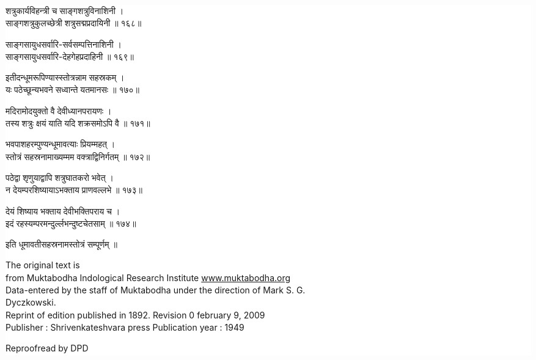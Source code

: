 शत्रुकार्यविहन्त्री च साङ्गशत्रुविनाशिनी ।  
साङ्गशत्रुकुलच्छेत्री शत्रुसद्मप्रदायिनी ॥ १६८॥  
  
साङ्गसायुधसर्वारि-सर्वसम्पत्तिनाशिनी ।  
साङ्गसायुधसर्वारि-देहगेहप्रदाहिनी ॥ १६९॥  
  
इतीदन्धूमरूपिण्यास्स्तोत्रन्नाम सहस्रकम् ।  
यः पठेच्छून्यभवने सध्वान्ते यतमानसः ॥ १७०॥  
  
मदिरामोदयुक्तो वै देवीध्यानपरायणः ।  
तस्य शत्रुः क्षयं याति यदि शक्रसमोऽपि वै ॥ १७१॥  
  
भवपाशहरम्पुण्यन्धूमावत्याः प्रियम्महत् ।  
स्तोत्रं सहस्रनामाख्यम्मम वक्त्राद्विनिर्गतम् ॥ १७२॥  
  
पठेद्वा शृणुयाद्वापि शत्रुघातकरो भवेत् ।  
न देयम्परशिष्यायाऽभक्ताय प्राणवल्लभे ॥ १७३॥  
  
देयं शिष्याय भक्ताय देवीभक्तिपराय च ।  
इदं रहस्यम्परमन्दुर्ल्लभन्दुष्टचेतसाम् ॥ १७४॥  
  
इति धूमावतीसहस्रनामस्तोत्रं सम्पूर्णम् ॥  
  
  
  
  
  
The original text is  
from Muktabodha Indological Research Institute www.muktabodha.org  
Data-entered by the staff of Muktabodha under the direction of Mark S. G.  
Dyczkowski.  
Reprint of edition published in 1892.  Revision 0 february 9, 2009  
Publisher : Shrivenkateshvara press Publication year : 1949  
  
Reproofread by DPD  
  

